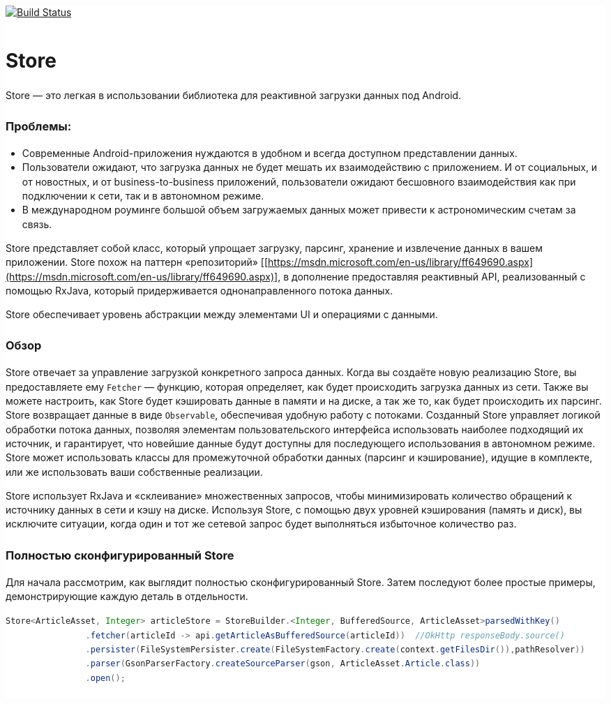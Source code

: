 [![Build Status](https://travis-ci.org/NYTimes/Store.svg?branch=master)](https://travis-ci.org/NYTimes/Store)


# Store

Store — это легкая в использовании библиотека для реактивной загрузки данных под Android.

### Проблемы:

+ Современные Android-приложения нуждаются в удобном и всегда доступном представлении данных.
+ Пользователи ожидают, что загрузка данных не будет мешать их взаимодействию с приложением.
И от социальных, и от новостных, и от business-to-business приложений, пользователи ожидают бесшовного взаимодействия как при подключении к сети, так и в автономном режиме.
+ В международном роуминге большой объем загружаемых данных может привести к астрономическим счетам за связь.

Store представляет собой класс, который упрощает загрузку, парсинг, хранение и извлечение данных в вашем приложении.
Store похож на паттерн «репозиторий» [[https://msdn.microsoft.com/en-us/library/ff649690.aspx](https://msdn.microsoft.com/en-us/library/ff649690.aspx)], в дополнение предоставляя реактивный API, реализованный с помощью RxJava, который придерживается однонаправленного потока данных.

Store обеспечивает уровень абстракции между элементами UI и операциями с данными.

### Обзор

Store отвечает за управление загрузкой конкретного запроса данных.
Когда вы создаёте новую реализацию Store, вы предоставляете ему `Fetcher` — функцию, которая определяет, как будет происходить загрузка данных из сети.
Также вы можете настроить, как Store будет кэшировать данные в памяти и на диске, а так же то, как будет происходить их парсинг.
Store возвращает данные в виде `Observable`, обеспечивая удобную работу с потоками.
Созданный Store управляет логикой обработки потока данных, позволяя элементам пользовательского интерфейса использовать наиболее подходящий их источник, и гарантирует, что новейшие данные будут доступны для последующего использования в автономном режиме.
Store может использовать классы для промежуточной обработки данных (парсинг и кэширование), идущие в комплекте, или же использовать ваши собственные реализации.

Store использует RxJava и «склеивание» множественных запросов, чтобы минимизировать количество обращений к источнику данных в сети и кэшу на диске.
Используя Store, с помощью двух уровней кэширования (память и диск), вы исключите ситуации, когда один и тот же сетевой запрос будет выполняться избыточное количество раз.

### Полностью сконфигурированный Store
Для начала рассмотрим, как выглядит полностью сконфигурированный Store.
Затем последуют более простые примеры, демонстрирующие каждую деталь в отдельности.
```java
Store<ArticleAsset, Integer> articleStore = StoreBuilder.<Integer, BufferedSource, ArticleAsset>parsedWithKey()
                .fetcher(articleId -> api.getArticleAsBufferedSource(articleId))  //OkHttp responseBody.source()
                .persister(FileSystemPersister.create(FileSystemFactory.create(context.getFilesDir()),pathResolver))
                .parser(GsonParserFactory.createSourceParser(gson, ArticleAsset.Article.class))
                .open();
	      
```
